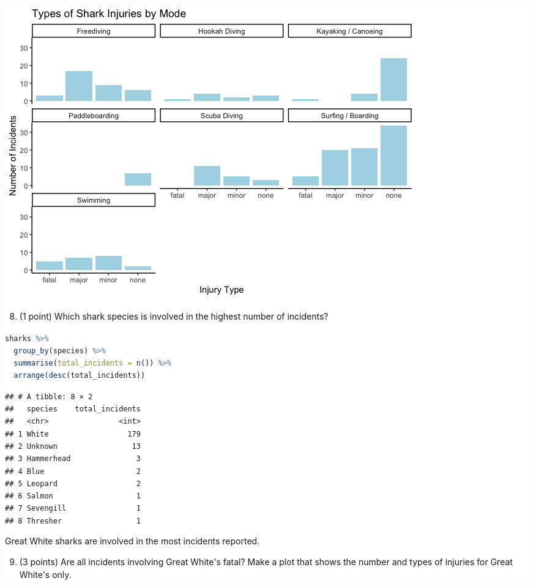 ![](midterm2_files/figure-html/unnamed-chunk-11-1.png)

8. (1 point) Which shark species is involved in the highest number of incidents?  


```r
sharks %>%
  group_by(species) %>%
  summarise(total_incidents = n()) %>%
  arrange(desc(total_incidents))
```

```
## # A tibble: 8 × 2
##   species    total_incidents
##   <chr>                <int>
## 1 White                  179
## 2 Unknown                 13
## 3 Hammerhead               3
## 4 Blue                     2
## 5 Leopard                  2
## 6 Salmon                   1
## 7 Sevengill                1
## 8 Thresher                 1
```

Great White sharks are involved in the most incidents reported.

9. (3 points) Are all incidents involving Great White's fatal? Make a plot that shows the number and types of injuries for Great White's only.  
